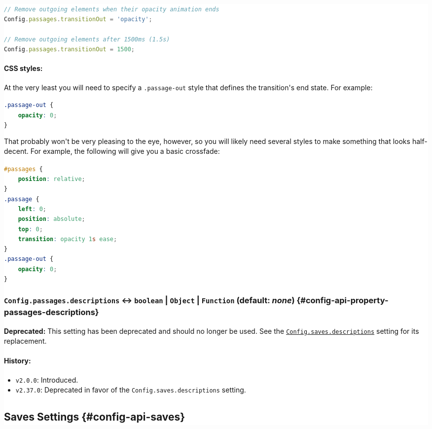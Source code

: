 ```javascript
// Remove outgoing elements when their opacity animation ends
Config.passages.transitionOut = 'opacity';

// Remove outgoing elements after 1500ms (1.5s)
Config.passages.transitionOut = 1500;
```

#### CSS styles:

At the very least you will need to specify a `.passage-out` style that defines the transition's end state.  For example:

```css
.passage-out {
	opacity: 0;
}
```

That probably won't be very pleasing to the eye, however, so you will likely need several styles to make something that looks half-decent.  For example, the following will give you a basic crossfade:

```css
#passages {
	position: relative;
}
.passage {
	left: 0;
	position: absolute;
	top: 0;
	transition: opacity 1s ease;
}
.passage-out {
	opacity: 0;
}
```



### <span class="deprecated">`Config.passages.descriptions` ↔ `boolean` | `Object` | `Function` (default: *none*)</span> {#config-api-property-passages-descriptions}

<p role="note" class="warning"><b>Deprecated:</b>
This setting has been deprecated and should no longer be used.  See the <a href="#config-api-property-saves-descriptions"><code>Config.saves.descriptions</code></a> setting for its replacement.
</p>

#### History:

* `v2.0.0`: Introduced.
* `v2.37.0`: Deprecated in favor of the `Config.saves.descriptions` setting.



## Saves Settings {#config-api-saves}
